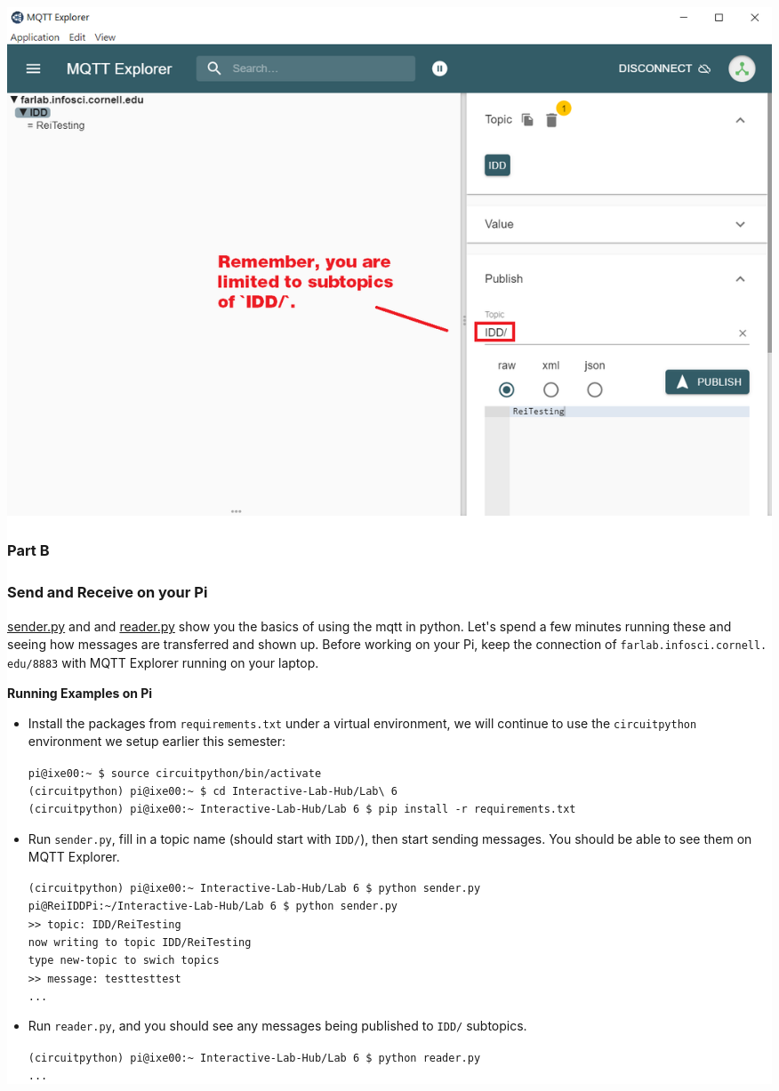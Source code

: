 ![publish settings](imgs/mqtt_explorer_2.png?raw=true)


### Part B
### Send and Receive on your Pi

[sender.py](./sender.py) and and [reader.py](./reader.py) show you the basics of using the mqtt in python. Let's spend a few minutes running these and seeing how messages are transferred and shown up. Before working on your Pi, keep the connection of `farlab.infosci.cornell.edu/8883` with MQTT Explorer running on your laptop.

**Running Examples on Pi**

* Install the packages from `requirements.txt` under a virtual environment, we will continue to use the `circuitpython` environment we setup earlier this semester:
  ```
  pi@ixe00:~ $ source circuitpython/bin/activate
  (circuitpython) pi@ixe00:~ $ cd Interactive-Lab-Hub/Lab\ 6
  (circuitpython) pi@ixe00:~ Interactive-Lab-Hub/Lab 6 $ pip install -r requirements.txt
  ```
* Run `sender.py`, fill in a topic name (should start with `IDD/`), then start sending messages. You should be able to see them on MQTT Explorer.
  ```
  (circuitpython) pi@ixe00:~ Interactive-Lab-Hub/Lab 6 $ python sender.py
  pi@ReiIDDPi:~/Interactive-Lab-Hub/Lab 6 $ python sender.py
  >> topic: IDD/ReiTesting
  now writing to topic IDD/ReiTesting
  type new-topic to swich topics
  >> message: testtesttest
  ...
  ```
* Run `reader.py`, and you should see any messages being published to `IDD/` subtopics.
  ```
  (circuitpython) pi@ixe00:~ Interactive-Lab-Hub/Lab 6 $ python reader.py
  ...
  ```
